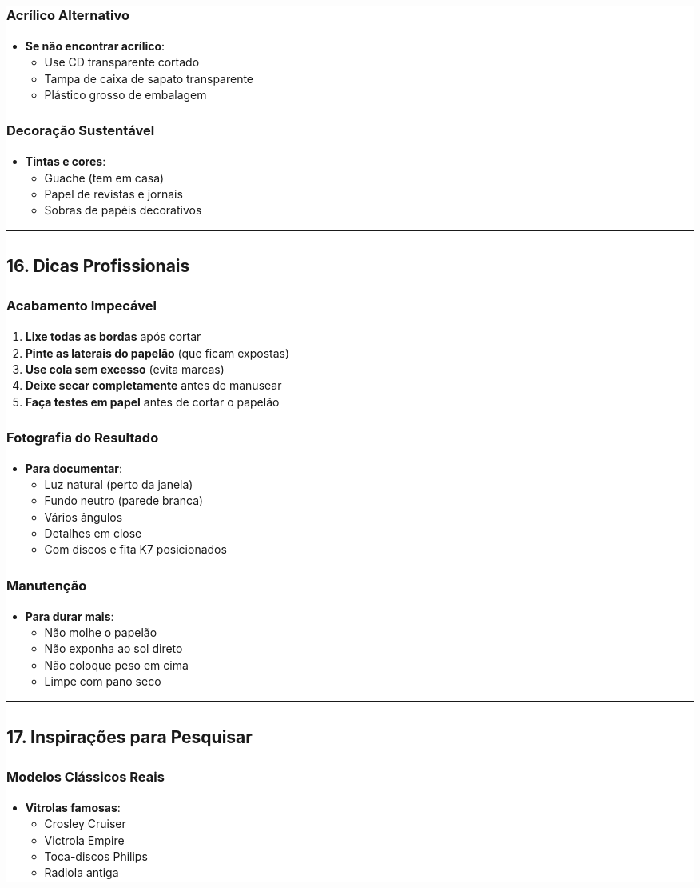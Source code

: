 ### Acrílico Alternativo
- **Se não encontrar acrílico**:
  - Use CD transparente cortado
  - Tampa de caixa de sapato transparente
  - Plástico grosso de embalagem

### Decoração Sustentável
- **Tintas e cores**:
  - Guache (tem em casa)
  - Papel de revistas e jornais
  - Sobras de papéis decorativos

---

## 16. Dicas Profissionais

### Acabamento Impecável
1. **Lixe todas as bordas** após cortar
2. **Pinte as laterais do papelão** (que ficam expostas)
3. **Use cola sem excesso** (evita marcas)
4. **Deixe secar completamente** antes de manusear
5. **Faça testes em papel** antes de cortar o papelão

### Fotografia do Resultado
- **Para documentar**:
  - Luz natural (perto da janela)
  - Fundo neutro (parede branca)
  - Vários ângulos
  - Detalhes em close
  - Com discos e fita K7 posicionados

### Manutenção
- **Para durar mais**:
  - Não molhe o papelão
  - Não exponha ao sol direto
  - Não coloque peso em cima
  - Limpe com pano seco

---

## 17. Inspirações para Pesquisar

### Modelos Clássicos Reais
- **Vitrolas famosas**:
  - Crosley Cruiser
  - Victrola Empire
  - Toca-discos Philips
  - Radiola antiga
